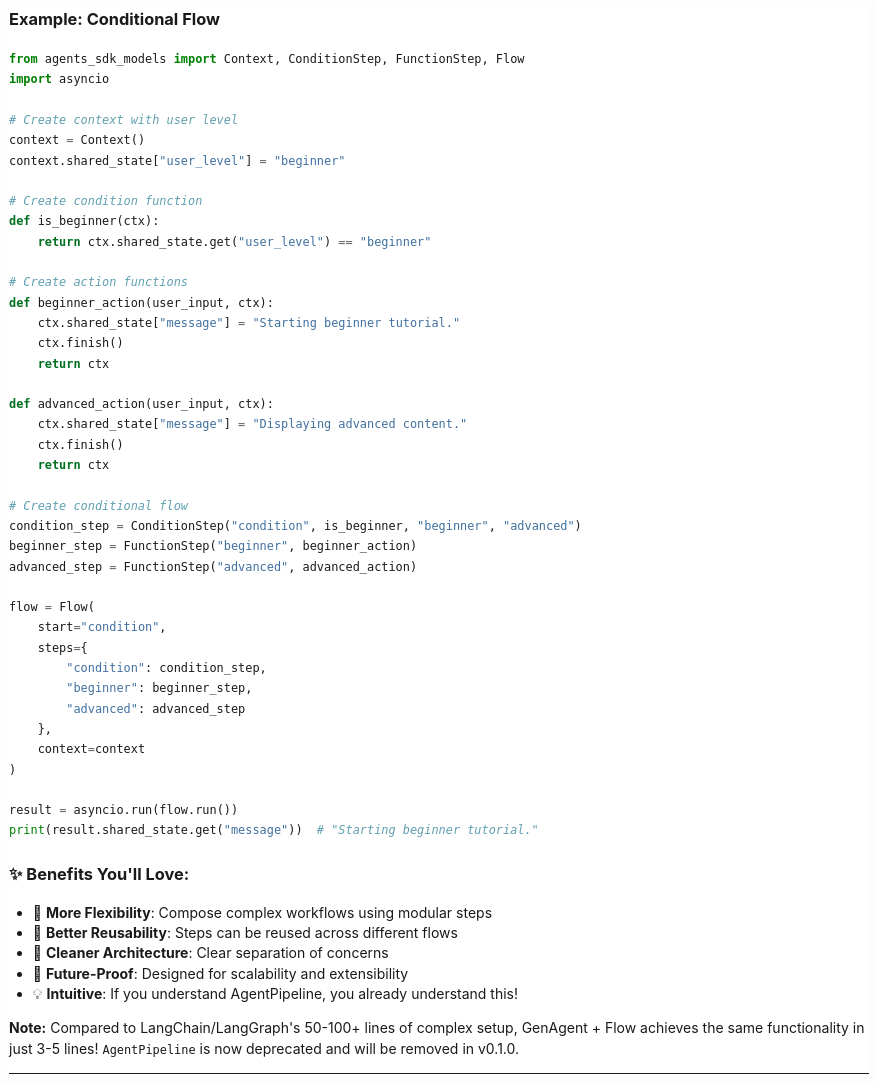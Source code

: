 ### Example: Conditional Flow
```python
from agents_sdk_models import Context, ConditionStep, FunctionStep, Flow
import asyncio

# Create context with user level
context = Context()
context.shared_state["user_level"] = "beginner"

# Create condition function
def is_beginner(ctx):
    return ctx.shared_state.get("user_level") == "beginner"

# Create action functions
def beginner_action(user_input, ctx):
    ctx.shared_state["message"] = "Starting beginner tutorial."
    ctx.finish()
    return ctx

def advanced_action(user_input, ctx):
    ctx.shared_state["message"] = "Displaying advanced content."
    ctx.finish()
    return ctx

# Create conditional flow
condition_step = ConditionStep("condition", is_beginner, "beginner", "advanced")
beginner_step = FunctionStep("beginner", beginner_action)
advanced_step = FunctionStep("advanced", advanced_action)

flow = Flow(
    start="condition",
    steps={
        "condition": condition_step,
        "beginner": beginner_step,
        "advanced": advanced_step
    },
    context=context
)

result = asyncio.run(flow.run())
print(result.shared_state.get("message"))  # "Starting beginner tutorial."
```

### ✨ **Benefits You'll Love:**
- 🔄 **More Flexibility**: Compose complex workflows using modular steps
- 🧩 **Better Reusability**: Steps can be reused across different flows  
- 🎯 **Cleaner Architecture**: Clear separation of concerns
- 🚀 **Future-Proof**: Designed for scalability and extensibility
- 💡 **Intuitive**: If you understand AgentPipeline, you already understand this!

**Note:** Compared to LangChain/LangGraph's 50-100+ lines of complex setup, GenAgent + Flow achieves the same functionality in just 3-5 lines! `AgentPipeline` is now deprecated and will be removed in v0.1.0.

---